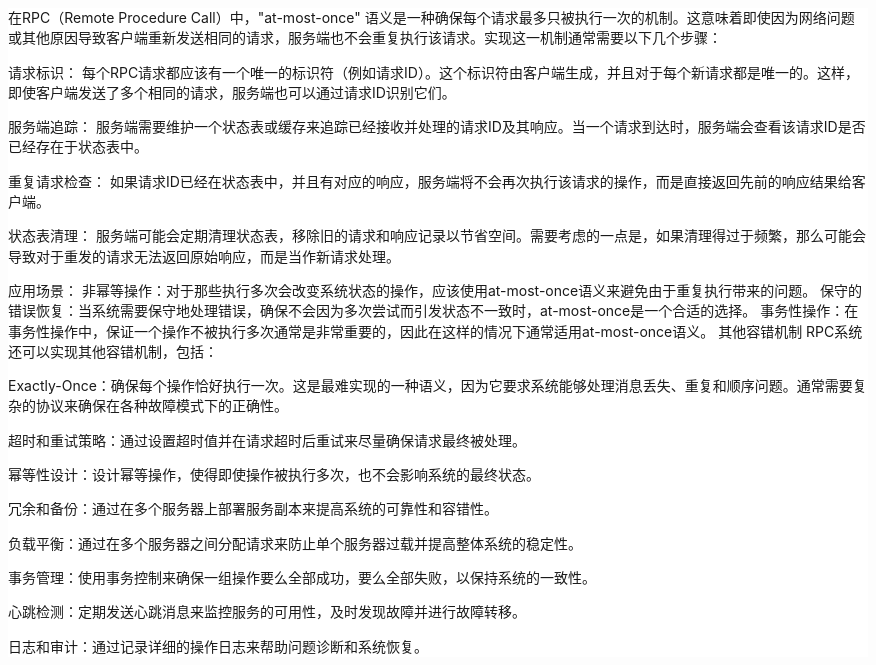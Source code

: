 
在RPC（Remote Procedure Call）中，"at-most-once" 语义是一种确保每个请求最多只被执行一次的机制。这意味着即使因为网络问题或其他原因导致客户端重新发送相同的请求，服务端也不会重复执行该请求。实现这一机制通常需要以下几个步骤：

请求标识：
每个RPC请求都应该有一个唯一的标识符（例如请求ID）。这个标识符由客户端生成，并且对于每个新请求都是唯一的。这样，即使客户端发送了多个相同的请求，服务端也可以通过请求ID识别它们。

服务端追踪：
服务端需要维护一个状态表或缓存来追踪已经接收并处理的请求ID及其响应。当一个请求到达时，服务端会查看该请求ID是否已经存在于状态表中。

重复请求检查：
如果请求ID已经在状态表中，并且有对应的响应，服务端将不会再次执行该请求的操作，而是直接返回先前的响应结果给客户端。

状态表清理：
服务端可能会定期清理状态表，移除旧的请求和响应记录以节省空间。需要考虑的一点是，如果清理得过于频繁，那么可能会导致对于重发的请求无法返回原始响应，而是当作新请求处理。

应用场景：
非幂等操作：对于那些执行多次会改变系统状态的操作，应该使用at-most-once语义来避免由于重复执行带来的问题。
保守的错误恢复：当系统需要保守地处理错误，确保不会因为多次尝试而引发状态不一致时，at-most-once是一个合适的选择。
事务性操作：在事务性操作中，保证一个操作不被执行多次通常是非常重要的，因此在这样的情况下通常适用at-most-once语义。
其他容错机制
RPC系统还可以实现其他容错机制，包括：

Exactly-Once：确保每个操作恰好执行一次。这是最难实现的一种语义，因为它要求系统能够处理消息丢失、重复和顺序问题。通常需要复杂的协议来确保在各种故障模式下的正确性。

超时和重试策略：通过设置超时值并在请求超时后重试来尽量确保请求最终被处理。

幂等性设计：设计幂等操作，使得即使操作被执行多次，也不会影响系统的最终状态。

冗余和备份：通过在多个服务器上部署服务副本来提高系统的可靠性和容错性。

负载平衡：通过在多个服务器之间分配请求来防止单个服务器过载并提高整体系统的稳定性。

事务管理：使用事务控制来确保一组操作要么全部成功，要么全部失败，以保持系统的一致性。

心跳检测：定期发送心跳消息来监控服务的可用性，及时发现故障并进行故障转移。

日志和审计：通过记录详细的操作日志来帮助问题诊断和系统恢复。